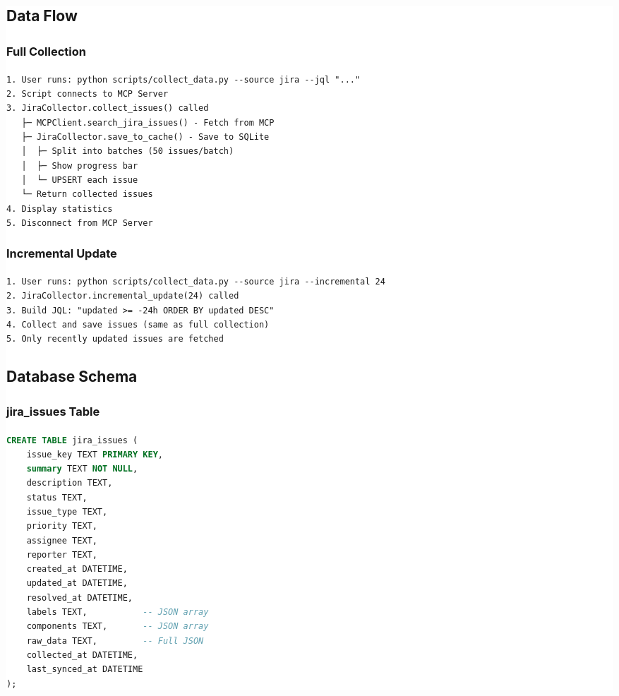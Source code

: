 ## Data Flow

### Full Collection

```
1. User runs: python scripts/collect_data.py --source jira --jql "..."
2. Script connects to MCP Server
3. JiraCollector.collect_issues() called
   ├─ MCPClient.search_jira_issues() - Fetch from MCP
   ├─ JiraCollector.save_to_cache() - Save to SQLite
   │  ├─ Split into batches (50 issues/batch)
   │  ├─ Show progress bar
   │  └─ UPSERT each issue
   └─ Return collected issues
4. Display statistics
5. Disconnect from MCP Server
```

### Incremental Update

```
1. User runs: python scripts/collect_data.py --source jira --incremental 24
2. JiraCollector.incremental_update(24) called
3. Build JQL: "updated >= -24h ORDER BY updated DESC"
4. Collect and save issues (same as full collection)
5. Only recently updated issues are fetched
```

## Database Schema

### jira_issues Table

```sql
CREATE TABLE jira_issues (
    issue_key TEXT PRIMARY KEY,
    summary TEXT NOT NULL,
    description TEXT,
    status TEXT,
    issue_type TEXT,
    priority TEXT,
    assignee TEXT,
    reporter TEXT,
    created_at DATETIME,
    updated_at DATETIME,
    resolved_at DATETIME,
    labels TEXT,           -- JSON array
    components TEXT,       -- JSON array
    raw_data TEXT,         -- Full JSON
    collected_at DATETIME,
    last_synced_at DATETIME
);
```

